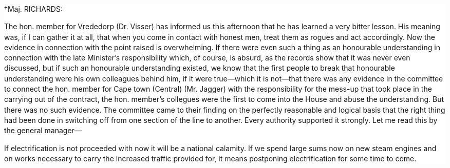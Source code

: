 </speech>

<speech by="#richards">

<from>&#x2020;Maj. <person refersTo="hansard_za">RICHARDS</person>:</from>

<p>The hon. member for Vrededorp (Dr. Visser) has informed us this afternoon that he has learned a very bitter lesson. His meaning was, if I can gather it at all, that when you come in contact with honest men, treat them as rogues and act accordingly. Now the evidence in connection with the point raised is overwhelming. If there were even such a thing as an honourable understanding in connection with the late Minister&#x2019;s responsibility which, of course, is absurd, as the records show that it was never even discussed, but if such an honourable understanding existed, we know that the first people to break that honourable understanding were his own colleagues behind him, if it were true&#x2014;which it is not&#x2014;that there was any evidence in the committee to connect the hon. member for Cape town (Central) (Mr. Jagger) with the responsibility for the mess-up that took place in the carrying out of the contract, the hon. member&#x2019;s collegues were the first to come into the House and abuse the understanding. But there was no such evidence. The committee came to their finding on the perfectly reasonable and logical basis that the right thing had been done in switching off from one section of the line to another. Every authority supported it strongly. Let me read this by the general manager&#x2014;</p>

<block name="quote">If electrification is not proceeded with now it will be a national calamity. If we spend large sums now on new steam engines and on works necessary to carry the increased traffic provided for, it means postponing electrification for some time to come.</block>
